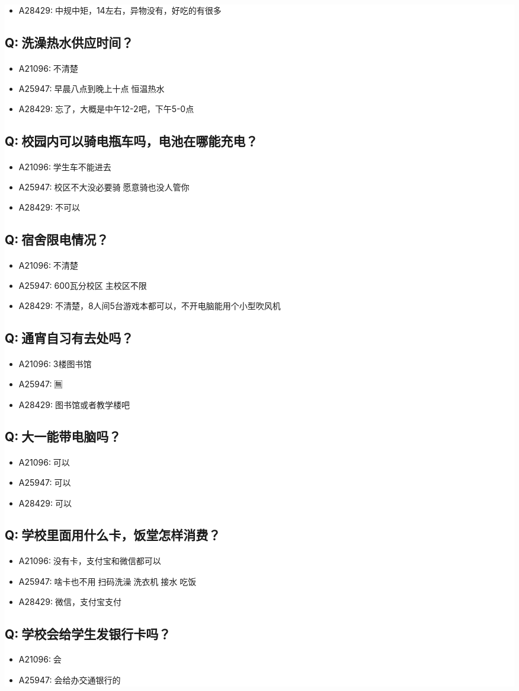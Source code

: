 - A28429: 中规中矩，14左右，异物没有，好吃的有很多

## Q: 洗澡热水供应时间？

- A21096: 不清楚

- A25947: 早晨八点到晚上十点 恒温热水

- A28429: 忘了，大概是中午12-2吧，下午5-0点

## Q: 校园内可以骑电瓶车吗，电池在哪能充电？

- A21096: 学生车不能进去

- A25947: 校区不大没必要骑 愿意骑也没人管你

- A28429: 不可以

## Q: 宿舍限电情况？

- A21096: 不清楚

- A25947: 600瓦分校区 主校区不限

- A28429: 不清楚，8人间5台游戏本都可以，不开电脑能用个小型吹风机

## Q: 通宵自习有去处吗？

- A21096: 3楼图书馆

- A25947: 🈚️

- A28429: 图书馆或者教学楼吧

## Q: 大一能带电脑吗？

- A21096: 可以

- A25947: 可以

- A28429: 可以

## Q: 学校里面用什么卡，饭堂怎样消费？

- A21096: 没有卡，支付宝和微信都可以

- A25947: 啥卡也不用 扫码洗澡 洗衣机 接水 吃饭

- A28429: 微信，支付宝支付

## Q: 学校会给学生发银行卡吗？

- A21096: 会

- A25947: 会给办交通银行的
